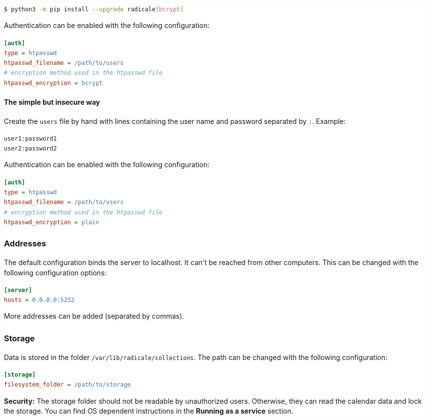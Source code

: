 ```bash
$ python3 -m pip install --upgrade radicale[bcrypt]
```

Authentication can be enabled with the following configuration:
```ini
[auth]
type = htpasswd
htpasswd_filename = /path/to/users
# encryption method used in the htpasswd file
htpasswd_encryption = bcrypt
```

#### The simple but insecure way

Create the `users` file by hand with lines containing the user name and
password separated by `:`. Example:

```htpasswd
user1:password1
user2:password2
```

Authentication can be enabled with the following configuration:
```ini
[auth]
type = htpasswd
htpasswd_filename = /path/to/users
# encryption method used in the htpasswd file
htpasswd_encryption = plain
```

### Addresses

The default configuration binds the server to localhost. It can't be reached
from other computers. This can be changed with the following configuration
options:

```ini
[server]
hosts = 0.0.0.0:5232
```

More addresses can be added (separated by commas).

### Storage

Data is stored in the folder `/var/lib/radicale/collections`. The path can
be changed with the following configuration:

```ini
[storage]
filesystem_folder = /path/to/storage
```

**Security:** The storage folder should not be readable by unauthorized users.
Otherwise, they can read the calendar data and lock the storage.
You can find OS dependent instructions in the **Running as a service** section.
